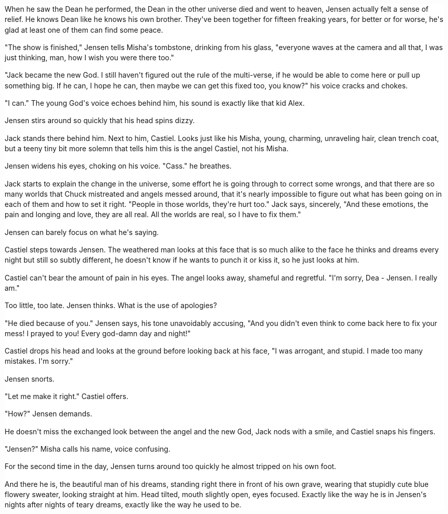 When he saw the Dean he performed, the Dean in the other universe died and went to heaven, Jensen actually felt a sense of relief. He knows Dean like he knows his own brother. They've been together for fifteen freaking years, for better or for worse, he's glad at least one of them can find some peace.

"The show is finished," Jensen tells Misha's tombstone, drinking from his glass, "everyone waves at the camera and all that, I was just thinking, man, how I wish you were there too."

"Jack became the new God. I still haven't figured out the rule of the multi-verse, if he would be able to come here or pull up something big. If he can, I hope he can, then maybe we can get this fixed too, you know?" his voice cracks and chokes.

"I can." The young God's voice echoes behind him, his sound is exactly like that kid Alex.

Jensen stirs around so quickly that his head spins dizzy.

Jack stands there behind him. Next to him, Castiel. Looks just like his Misha, young, charming, unraveling hair, clean trench coat, but a teeny tiny bit more solemn that tells him this is the angel Castiel, not his Misha.

Jensen widens his eyes, choking on his voice. "Cass." he breathes.

Jack starts to explain the change in the universe, some effort he is going through to correct some wrongs, and that there are so many worlds that Chuck mistreated and angels messed around, that it's nearly impossible to figure out what has been going on in each of them and how to set it right. "People in those worlds, they're hurt too." Jack says, sincerely, "And these emotions, the pain and longing and love, they are all real. All the worlds are real, so I have to fix them."

Jensen can barely focus on what he's saying.

Castiel steps towards Jensen. The weathered man looks at this face that is so much alike to the face he thinks and dreams every night but still so subtly different, he doesn't know if he wants to punch it or kiss it, so he just looks at him.

Castiel can't bear the amount of pain in his eyes. The angel looks away, shameful and regretful. "I'm sorry, Dea - Jensen. I really am."

Too little, too late. Jensen thinks. What is the use of apologies?

"He died because of you." Jensen says, his tone unavoidably accusing, "And you didn't even think to come back here to fix your mess! I prayed to you! Every god-damn day and night!"

Castiel drops his head and looks at the ground before looking back at his face, "I was arrogant, and stupid. I made too many mistakes. I'm sorry."

Jensen snorts.

"Let me make it right." Castiel offers.

"How?" Jensen demands.

He doesn't miss the exchanged look between the angel and the new God, Jack nods with a smile, and Castiel snaps his fingers.

"Jensen?" Misha calls his name, voice confusing.

For the second time in the day, Jensen turns around too quickly he almost tripped on his own foot.

And there he is, the beautiful man of his dreams, standing right there in front of his own grave, wearing that stupidly cute blue flowery sweater, looking straight at him. Head tilted, mouth slightly open, eyes focused. Exactly like the way he is in Jensen's nights after nights of teary dreams, exactly like the way he used to be.
